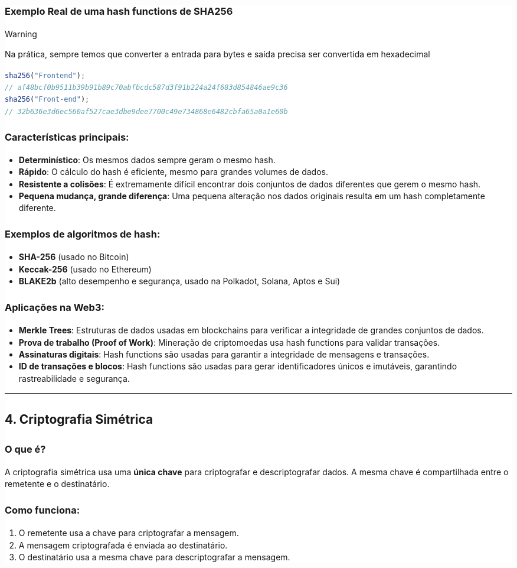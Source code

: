 ### Exemplo Real de uma hash functions de SHA256

> [!WARNING]
> Na prática, sempre temos que converter a entrada para bytes e saída precisa ser convertida em hexadecimal

```javascript
sha256("Frontend");
// af48bcf0b9511b39b91b89c70abfbcdc587d3f91b224a24f683d854846ae9c36
sha256("Front-end");
// 32b636e3d6ec560af527cae3dbe9dee7700c49e734868e6482cbfa65a0a1e60b
```

### Características principais:

- **Determinístico**: Os mesmos dados sempre geram o mesmo hash.
- **Rápido**: O cálculo do hash é eficiente, mesmo para grandes volumes de dados.
- **Resistente a colisões**: É extremamente difícil encontrar dois conjuntos de dados diferentes que gerem o mesmo hash.
- **Pequena mudança, grande diferença**: Uma pequena alteração nos dados originais resulta em um hash completamente diferente.

### Exemplos de algoritmos de hash:

- **SHA-256** (usado no Bitcoin)
- **Keccak-256** (usado no Ethereum)
- **BLAKE2b** (alto desempenho e segurança, usado na Polkadot, Solana, Aptos e Sui)

### Aplicações na Web3:

- **Merkle Trees**: Estruturas de dados usadas em blockchains para verificar a integridade de grandes conjuntos de dados.
- **Prova de trabalho (Proof of Work)**: Mineração de criptomoedas usa hash functions para validar transações.
- **Assinaturas digitais**: Hash functions são usadas para garantir a integridade de mensagens e transações.
- **ID de transações e blocos**: Hash functions são usadas para gerar identificadores únicos e imutáveis, garantindo rastreabilidade e segurança.

---

## 4. Criptografia Simétrica

### O que é?

A criptografia simétrica usa uma **única chave** para criptografar e descriptografar dados. A mesma chave é compartilhada entre o remetente e o destinatário.

### Como funciona:

1. O remetente usa a chave para criptografar a mensagem.
2. A mensagem criptografada é enviada ao destinatário.
3. O destinatário usa a mesma chave para descriptografar a mensagem.
